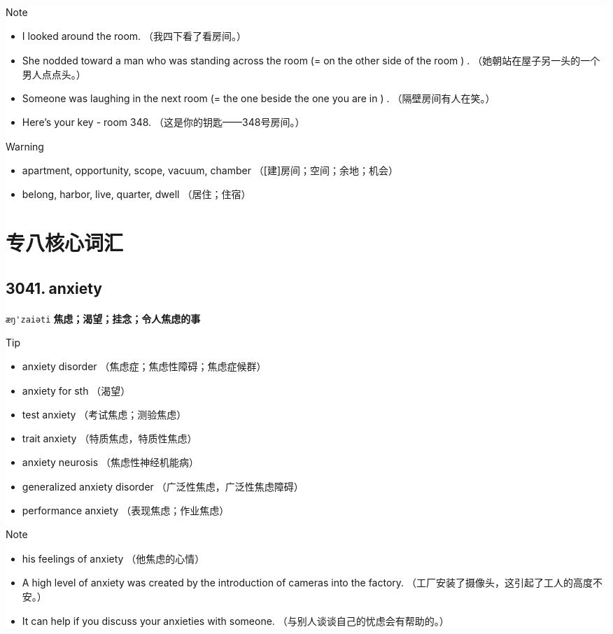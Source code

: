 > [!NOTE]
>
> - I looked around the room. （我四下看了看房间。）
>
> - She nodded toward a man who was standing across the room (= on the other side of the room ) . （她朝站在屋子另一头的一个男人点点头。）
>
> - Someone was laughing in the next room (= the one beside the one you are in ) . （隔壁房间有人在笑。）
>
> - Here’s your key - room 348. （这是你的钥匙——348号房间。）
>

> [!WARNING]
>
> - apartment, opportunity, scope, vacuum, chamber （[建]房间；空间；余地；机会）
>
> - belong, harbor, live, quarter, dwell （居住；住宿）
>

# 专八核心词汇

## 3041. anxiety

`æŋ'zaiəti`  **焦虑；渴望；挂念；令人焦虑的事**

> [!TIP]
>
> - anxiety disorder （焦虑症；焦虑性障碍；焦虑症候群）
>
> - anxiety for sth （渴望）
>
> - test anxiety （考试焦虑；测验焦虑）
>
> - trait anxiety （特质焦虑，特质性焦虑）
>
> - anxiety neurosis （焦虑性神经机能病）
>
> - generalized anxiety disorder （广泛性焦虑，广泛性焦虑障碍）
>
> - performance anxiety （表现焦虑；作业焦虑）
>

> [!NOTE]
>
> - his feelings of anxiety （他焦虑的心情）
>
> - A high level of anxiety was created by the introduction of cameras into the factory. （工厂安装了摄像头，这引起了工人的高度不安。）
>
> - It can help if you discuss your anxieties with someone. （与别人谈谈自己的忧虑会有帮助的。）
>
